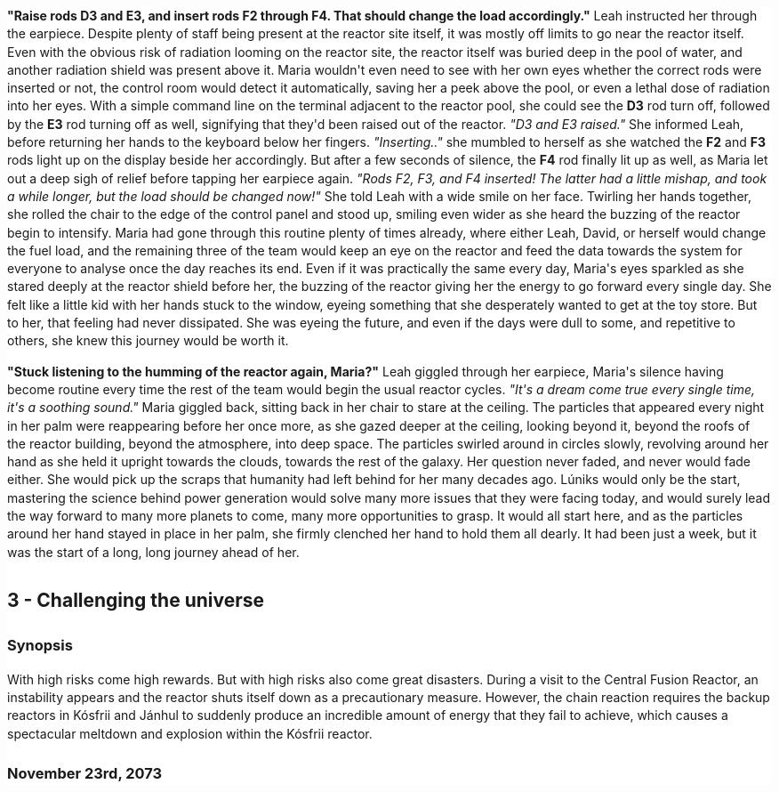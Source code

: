 **"Raise rods D3 and E3, and insert rods F2 through F4. That should change the load accordingly."** Leah instructed her through the earpiece. Despite plenty of staff being present at the reactor site itself, it was mostly off limits to go near the reactor itself. Even with the obvious risk of radiation looming on the reactor site, the reactor itself was buried deep in the pool of water, and another radiation shield was present above it. Maria wouldn't even need to see with her own eyes whether the correct rods were inserted or not, the control room would detect it automatically, saving her a peek above the pool, or even a lethal dose of radiation into her eyes. With a simple command line on the terminal adjacent to the reactor pool, she could see the **D3** rod turn off, followed by the **E3** rod turning off as well, signifying that they'd been raised out of the reactor. *"D3 and E3 raised."* She informed Leah, before returning her hands to the keyboard below her fingers. *"Inserting.."* she mumbled to herself as she watched the **F2** and **F3** rods light up on the display beside her accordingly. But after a few seconds of silence, the **F4** rod finally lit up as well, as Maria let out a deep sigh of relief before tapping her earpiece again. *"Rods F2, F3, and F4 inserted! The latter had a little mishap, and took a while longer, but the load should be changed now!"* She told Leah with a wide smile on her face. Twirling her hands together, she rolled the chair to the edge of the control panel and stood up, smiling even wider as she heard the buzzing of the reactor begin to intensify. Maria had gone through this routine plenty of times already, where either Leah, David, or herself would change the fuel load, and the remaining three of the team would keep an eye on the reactor and feed the data towards the system for everyone to analyse once the day reaches its end. Even if it was practically the same every day, Maria's eyes sparkled as she stared deeply at the reactor shield before her, the buzzing of the reactor giving her the energy to go forward every single day. She felt like a little kid with her hands stuck to the window, eyeing something that she desperately wanted to get at the toy store. But to her, that feeling had never dissipated. She was eyeing the future, and even if the days were dull to some, and repetitive to others, she knew this journey would be worth it. 

**"Stuck listening to the humming of the reactor again, Maria?"** Leah giggled through her earpiece, Maria's silence having become routine every time the rest of the team would begin the usual reactor cycles. *"It's a dream come true every single time, it's a soothing sound."* Maria giggled back, sitting back in her chair to stare at the ceiling. The particles that appeared every night in her palm were reappearing before her once more, as she gazed deeper at the ceiling, looking beyond it, beyond the roofs of the reactor building, beyond the atmosphere, into deep space. The particles swirled around in circles slowly, revolving around her hand as she held it upright towards the clouds, towards the rest of the galaxy. Her question never faded, and never would fade either. She would pick up the scraps that humanity had left behind for her many decades ago. Lúniks would only be the start, mastering the science behind power generation would solve many more issues that they were facing today, and would surely lead the way forward to many more planets to come, many more opportunities to grasp. It would all start here, and as the particles around her hand stayed in place in her palm, she firmly clenched her hand to hold them all dearly. It had been just a week, but it was the start of a long, long journey ahead of her.

## 3 - Challenging the universe
### Synopsis
With high risks come high rewards. But with high risks also come great disasters. During a visit to the Central Fusion Reactor, an instability appears and the reactor shuts itself down as a precautionary measure. However, the chain reaction requires the backup reactors in Kósfrii and Jánhul to suddenly produce an incredible amount of energy that they fail to achieve, which causes a spectacular meltdown and explosion within the Kósfrii reactor. 
### November 23rd, 2073